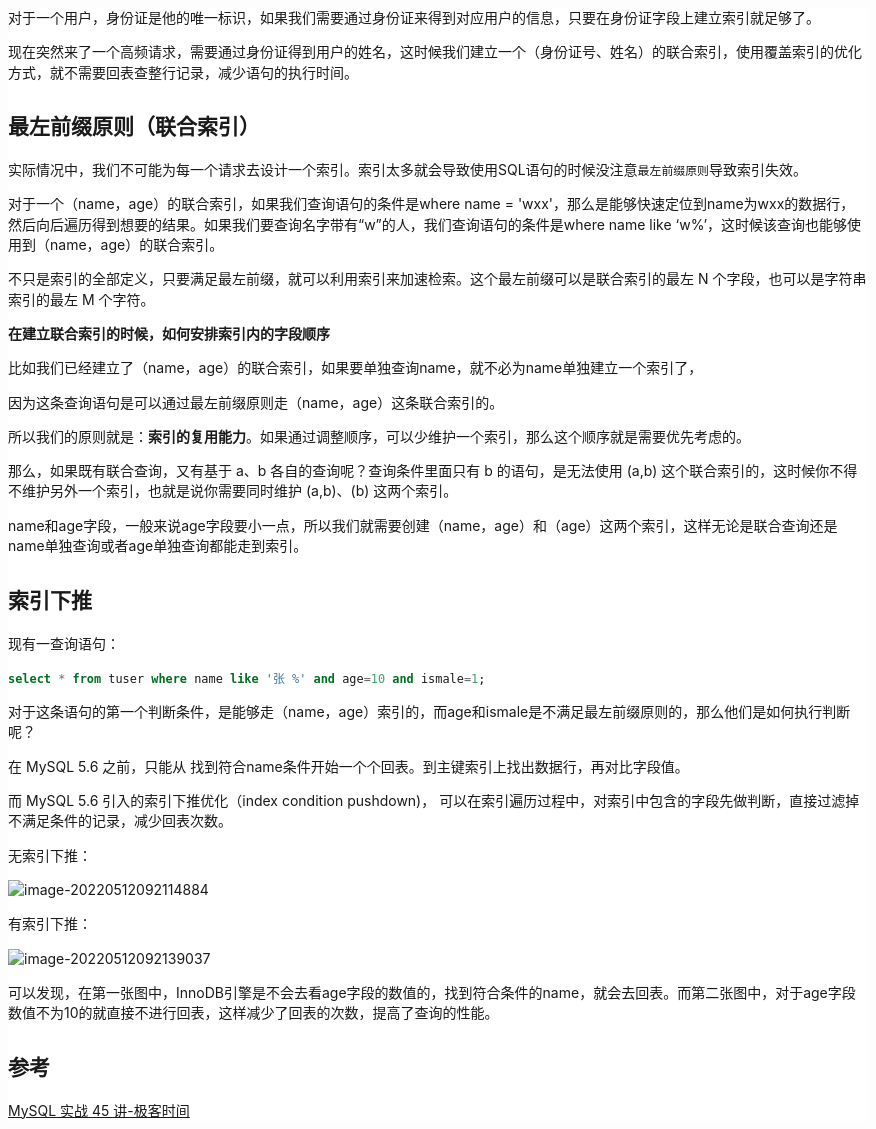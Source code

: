 对于一个用户，身份证是他的唯一标识，如果我们需要通过身份证来得到对应用户的信息，只要在身份证字段上建立索引就足够了。

现在突然来了一个高频请求，需要通过身份证得到用户的姓名，这时候我们建立一个（身份证号、姓名）的联合索引，使用覆盖索引的优化方式，就不需要回表查整行记录，减少语句的执行时间。

## 最左前缀原则（联合索引）

实际情况中，我们不可能为每一个请求去设计一个索引。索引太多就会导致使用SQL语句的时候没注意`最左前缀原则`导致索引失效。

对于一个（name，age）的联合索引，如果我们查询语句的条件是where name = 'wxx'，那么是能够快速定位到name为wxx的数据行，然后向后遍历得到想要的结果。如果我们要查询名字带有“w”的人，我们查询语句的条件是where name like ‘w%’，这时候该查询也能够使用到（name，age）的联合索引。

不只是索引的全部定义，只要满足最左前缀，就可以利用索引来加速检索。这个最左前缀可以是联合索引的最左 N 个字段，也可以是字符串索引的最左 M 个字符。

**在建立联合索引的时候，如何安排索引内的字段顺序**

比如我们已经建立了（name，age）的联合索引，如果要单独查询name，就不必为name单独建立一个索引了，

因为这条查询语句是可以通过最左前缀原则走（name，age）这条联合索引的。

所以我们的原则就是：**索引的复用能力**。如果通过调整顺序，可以少维护一个索引，那么这个顺序就是需要优先考虑的。

那么，如果既有联合查询，又有基于 a、b 各自的查询呢？查询条件里面只有 b 的语句，是无法使用 (a,b) 这个联合索引的，这时候你不得不维护另外一个索引，也就是说你需要同时维护 (a,b)、(b) 这两个索引。

name和age字段，一般来说age字段要小一点，所以我们就需要创建（name，age）和（age）这两个索引，这样无论是联合查询还是name单独查询或者age单独查询都能走到索引。

## 索引下推

现有一查询语句：

```sql
select * from tuser where name like '张 %' and age=10 and ismale=1;
```

对于这条语句的第一个判断条件，是能够走（name，age）索引的，而age和ismale是不满足最左前缀原则的，那么他们是如何执行判断呢？

在 MySQL 5.6 之前，只能从 找到符合name条件开始一个个回表。到主键索引上找出数据行，再对比字段值。

而 MySQL 5.6 引入的索引下推优化（index condition pushdown)， 可以在索引遍历过程中，对索引中包含的字段先做判断，直接过滤掉不满足条件的记录，减少回表次数。

无索引下推：

![image-20220512092114884](https://blog-1300853183.cos.ap-chengdu.myqcloud.com/img/image-20220512092114884.png)

有索引下推：

![image-20220512092139037](https://blog-1300853183.cos.ap-chengdu.myqcloud.com/img/image-20220512092139037.png)

可以发现，在第一张图中，InnoDB引擎是不会去看age字段的数值的，找到符合条件的name，就会去回表。而第二张图中，对于age字段数值不为10的就直接不进行回表，这样减少了回表的次数，提高了查询的性能。

## 参考

[MySQL 实战 45 讲-极客时间](https://time.geekbang.org/column/intro/100020801?tab=catalog)